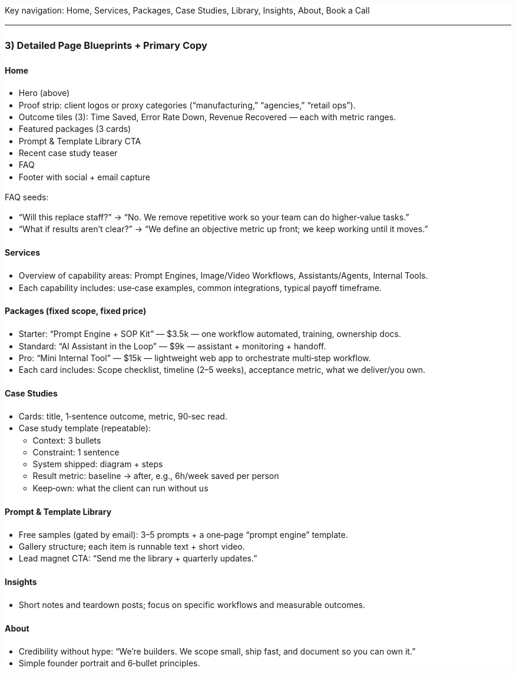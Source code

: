 Key navigation: Home, Services, Packages, Case Studies, Library, Insights, About, Book a Call

---

### 3) Detailed Page Blueprints + Primary Copy

#### Home
- Hero (above)
- Proof strip: client logos or proxy categories (“manufacturing,” “agencies,” “retail ops”).
- Outcome tiles (3): Time Saved, Error Rate Down, Revenue Recovered — each with metric ranges.
- Featured packages (3 cards)
- Prompt & Template Library CTA
- Recent case study teaser
- FAQ
- Footer with social + email capture

FAQ seeds:
- “Will this replace staff?” → “No. We remove repetitive work so your team can do higher‑value tasks.”
- “What if results aren’t clear?” → “We define an objective metric up front; we keep working until it moves.”

#### Services
- Overview of capability areas: Prompt Engines, Image/Video Workflows, Assistants/Agents, Internal Tools.
- Each capability includes: use‑case examples, common integrations, typical payoff timeframe.

#### Packages (fixed scope, fixed price)
- Starter: “Prompt Engine + SOP Kit” — $3.5k — one workflow automated, training, ownership docs.
- Standard: “AI Assistant in the Loop” — $9k — assistant + monitoring + handoff.
- Pro: “Mini Internal Tool” — $15k — lightweight web app to orchestrate multi‑step workflow.
- Each card includes: Scope checklist, timeline (2–5 weeks), acceptance metric, what we deliver/you own.

#### Case Studies
- Cards: title, 1‑sentence outcome, metric, 90‑sec read.
- Case study template (repeatable):
  - Context: 3 bullets
  - Constraint: 1 sentence
  - System shipped: diagram + steps
  - Result metric: baseline → after, e.g., 6h/week saved per person
  - Keep‑own: what the client can run without us

#### Prompt & Template Library
- Free samples (gated by email): 3–5 prompts + a one‑page “prompt engine” template.
- Gallery structure; each item is runnable text + short video.
- Lead magnet CTA: “Send me the library + quarterly updates.”

#### Insights
- Short notes and teardown posts; focus on specific workflows and measurable outcomes.

#### About
- Credibility without hype: “We’re builders. We scope small, ship fast, and document so you can own it.”
- Simple founder portrait and 6‑bullet principles.

